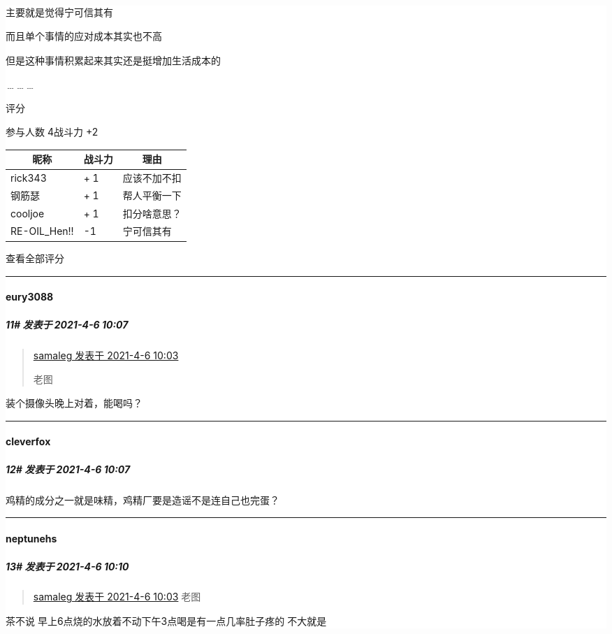 
主要就是觉得宁可信其有

而且单个事情的应对成本其实也不高

但是这种事情积累起来其实还是挺增加生活成本的


﹍﹍﹍

评分


 参与人数 4战斗力 +2

|昵称|战斗力|理由|
|----|---|---|
| rick343| + 1|应该不加不扣|
| 钢筋瑟| + 1|帮人平衡一下|
| cooljoe| + 1|扣分啥意思？|
| RE-OIL_Hen!!|-1|宁可信其有|


查看全部评分


*****

####  eury3088  
##### 11#       发表于 2021-4-6 10:07


<blockquote><a href="httphttps://bbs.saraba1st.com/2b/forum.php?mod=redirect&amp;goto=findpost&amp;pid=50846133&amp;ptid=1997462" target="_blank">samaleg 发表于 2021-4-6 10:03</a>

老图</blockquote>
装个摄像头晚上对着，能喝吗？


*****

####  cleverfox  
##### 12#       发表于 2021-4-6 10:07


鸡精的成分之一就是味精，鸡精厂要是造谣不是连自己也完蛋？


*****

####  neptunehs  
##### 13#       发表于 2021-4-6 10:10


<blockquote><a href="httphttps://bbs.saraba1st.com/2b/forum.php?mod=redirect&amp;goto=findpost&amp;pid=50846133&amp;ptid=1997462" target="_blank">samaleg 发表于 2021-4-6 10:03</a>
老图</blockquote>
茶不说 早上6点烧的水放着不动下午3点喝是有一点几率肚子疼的
不大就是
